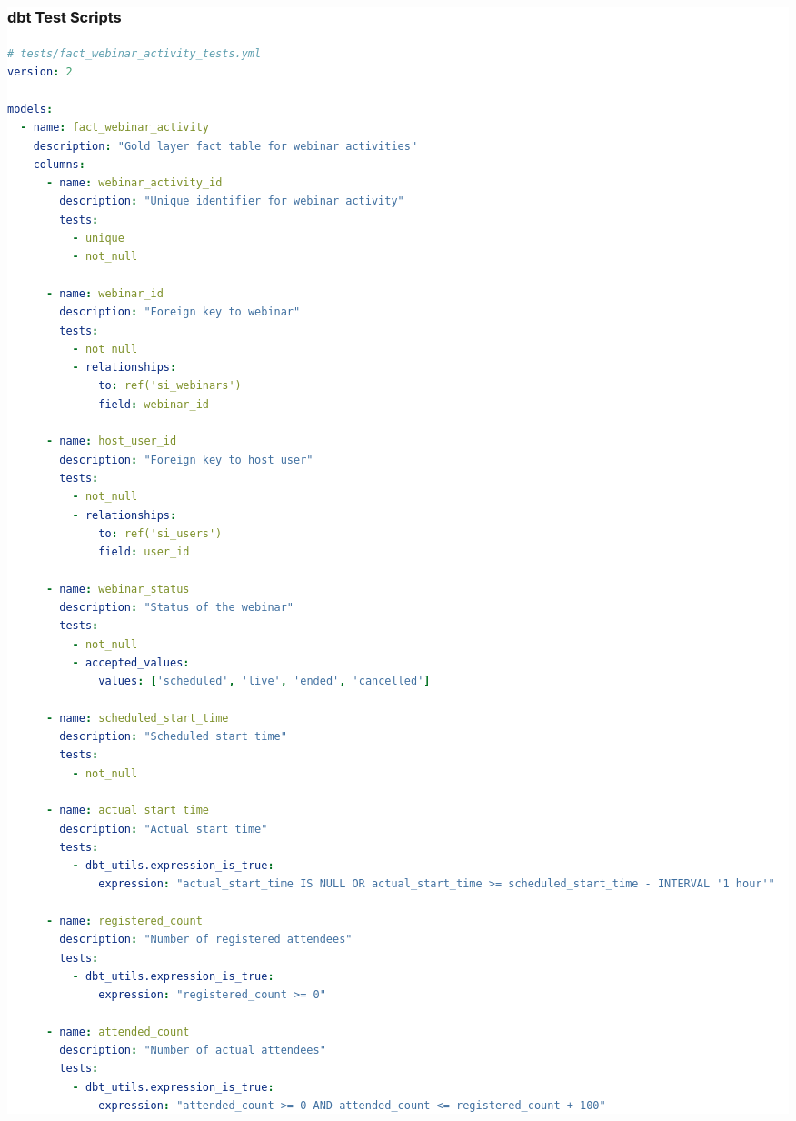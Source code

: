 ### dbt Test Scripts

```yaml
# tests/fact_webinar_activity_tests.yml
version: 2

models:
  - name: fact_webinar_activity
    description: "Gold layer fact table for webinar activities"
    columns:
      - name: webinar_activity_id
        description: "Unique identifier for webinar activity"
        tests:
          - unique
          - not_null
      
      - name: webinar_id
        description: "Foreign key to webinar"
        tests:
          - not_null
          - relationships:
              to: ref('si_webinars')
              field: webinar_id
      
      - name: host_user_id
        description: "Foreign key to host user"
        tests:
          - not_null
          - relationships:
              to: ref('si_users')
              field: user_id
      
      - name: webinar_status
        description: "Status of the webinar"
        tests:
          - not_null
          - accepted_values:
              values: ['scheduled', 'live', 'ended', 'cancelled']
      
      - name: scheduled_start_time
        description: "Scheduled start time"
        tests:
          - not_null
      
      - name: actual_start_time
        description: "Actual start time"
        tests:
          - dbt_utils.expression_is_true:
              expression: "actual_start_time IS NULL OR actual_start_time >= scheduled_start_time - INTERVAL '1 hour'"
      
      - name: registered_count
        description: "Number of registered attendees"
        tests:
          - dbt_utils.expression_is_true:
              expression: "registered_count >= 0"
      
      - name: attended_count
        description: "Number of actual attendees"
        tests:
          - dbt_utils.expression_is_true:
              expression: "attended_count >= 0 AND attended_count <= registered_count + 100"
```
